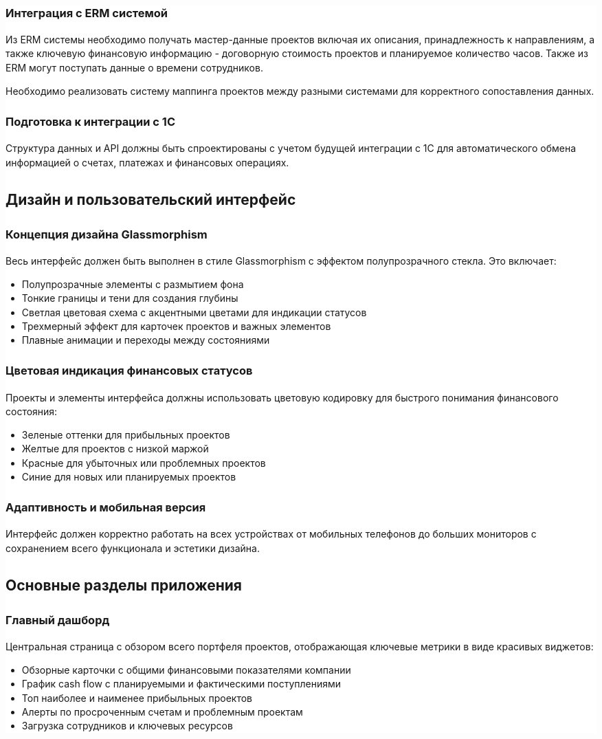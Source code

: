 ### Интеграция с ERM системой

Из ERM системы необходимо получать мастер-данные проектов включая их описания, принадлежность к направлениям, а также ключевую финансовую информацию - договорную стоимость проектов и планируемое количество часов. Также из ERM могут поступать данные о времени сотрудников.

Необходимо реализовать систему маппинга проектов между разными системами для корректного сопоставления данных.

### Подготовка к интеграции с 1С

Структура данных и API должны быть спроектированы с учетом будущей интеграции с 1С для автоматического обмена информацией о счетах, платежах и финансовых операциях.

## Дизайн и пользовательский интерфейс

### Концепция дизайна Glassmorphism

Весь интерфейс должен быть выполнен в стиле Glassmorphism с эффектом полупрозрачного стекла. Это включает:

- Полупрозрачные элементы с размытием фона
- Тонкие границы и тени для создания глубины
- Светлая цветовая схема с акцентными цветами для индикации статусов
- Трехмерный эффект для карточек проектов и важных элементов
- Плавные анимации и переходы между состояниями

### Цветовая индикация финансовых статусов

Проекты и элементы интерфейса должны использовать цветовую кодировку для быстрого понимания финансового состояния:
- Зеленые оттенки для прибыльных проектов
- Желтые для проектов с низкой маржой
- Красные для убыточных или проблемных проектов
- Синие для новых или планируемых проектов

### Адаптивность и мобильная версия

Интерфейс должен корректно работать на всех устройствах от мобильных телефонов до больших мониторов с сохранением всего функционала и эстетики дизайна.

## Основные разделы приложения

### Главный дашборд

Центральная страница с обзором всего портфеля проектов, отображающая ключевые метрики в виде красивых виджетов:

- Обзорные карточки с общими финансовыми показателями компании
- График cash flow с планируемыми и фактическими поступлениями
- Топ наиболее и наименее прибыльных проектов
- Алерты по просроченным счетам и проблемным проектам
- Загрузка сотрудников и ключевых ресурсов
